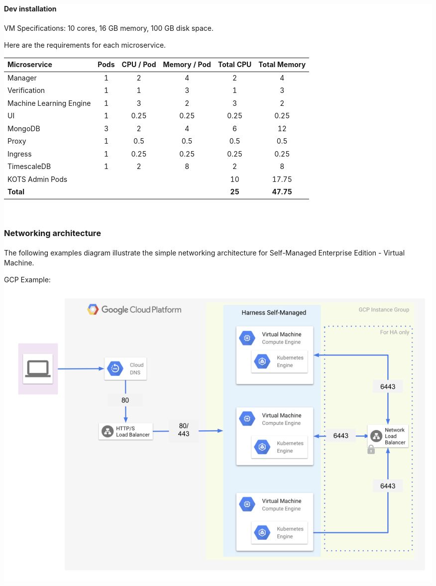 #### Dev installation

VM Specifications: 10 cores, 16 GB memory, 100 GB disk space.

Here are the requirements for each microservice.

| **Microservice** | **Pods** | **CPU / Pod** | **Memory / Pod** | **Total CPU** | **Total Memory** |
| :-- | :-: | :-: | :-: | :-: | :-: |
| Manager | 1 | 2 | 4 | 2 | 4 |
| Verification | 1 | 1 | 3 | 1 | 3 |
| Machine Learning Engine | 1 | 3 | 2 | 3 | 2 |
| UI | 1 | 0.25 | 0.25 | 0.25 | 0.25 |
| MongoDB | 3 | 2 | 4 | 6 | 12 |
| Proxy | 1 | 0.5 | 0.5 | 0.5 | 0.5 |
| Ingress | 1 | 0.25 | 0.25 | 0.25 | 0.25 |
| TimescaleDB | 1 | 2 | 8 | 2 | 8 |
| KOTS Admin Pods |   |   |   | 10 | 17.75 |
| **Total** |  |  |  | **25** | **47.75** |

 

### Networking architecture

The following examples diagram illustrate the simple networking architecture for Self-Managed Enterprise Edition - Virtual Machine.

GCP Example:

![](./static/virtual-machine-on-prem-infrastructure-requirements-32.png)
